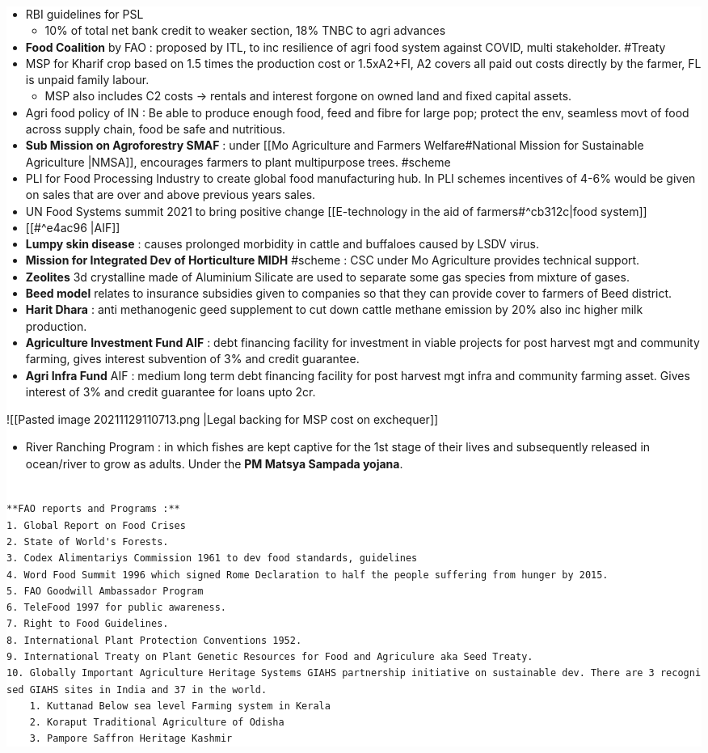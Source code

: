 
- RBI guidelines for PSL
    - 10% of total net bank credit to weaker section, 18% TNBC to agri advances
- **Food Coalition** by FAO : proposed by ITL, to inc resilience of agri food system against COVID, multi stakeholder. #Treaty
- MSP for Kharif crop based on 1.5 times the production cost or 1.5xA2+Fl, A2 covers all paid out costs directly by the farmer, FL is unpaid family labour.
	- MSP also includes C2 costs -> rentals and interest forgone on owned land and fixed capital assets.
- Agri food policy of IN : Be able to produce enough food, feed and fibre for large pop; protect the env, seamless movt of food across supply chain, food be safe and nutritious.
- **Sub Mission on Agroforestry SMAF** : under [[Mo Agriculture and Farmers Welfare#National Mission for Sustainable Agriculture |NMSA]], encourages farmers to plant multipurpose trees. #scheme
- PLI for Food Processing Industry to create global food manufacturing hub. In PLI schemes incentives of 4-6% would be given on sales that are over and above previous years sales.
- UN Food Systems summit 2021 to bring positive change [[E-technology in the aid of farmers#^cb312c|food system]]
- [[#^e4ac96 |AIF]]
- **Lumpy skin disease** : causes prolonged morbidity in cattle and buffaloes caused by LSDV virus.
- **Mission for Integrated Dev of Horticulture MIDH** #scheme : CSC under Mo Agriculture provides technical support.
- **Zeolites** 3d crystalline made of Aluminium Silicate are used to separate some gas species from mixture of gases.
- **Beed model** relates to insurance subsidies given to companies so that they can provide cover to farmers of Beed district.
- **Harit Dhara** : anti methanogenic geed supplement to cut down cattle methane emission by 20% also inc higher milk production.
- **Agriculture Investment Fund AIF** : debt financing facility for investment in viable projects for post harvest mgt and community farming, gives interest subvention of 3% and credit guarantee.
- **Agri Infra Fund** AIF : medium long term debt financing facility for post harvest mgt infra and community farming asset. Gives interest of 3% and credit guarantee for loans upto 2cr.

![[Pasted image 20211129110713.png |Legal backing for MSP cost on exchequer]]

- River Ranching Program : in which fishes are kept captive for the 1st stage of their lives and subsequently released in ocean/river to grow as adults. Under the **PM Matsya Sampada yojana**.

```ad-note

**FAO reports and Programs :**
1. Global Report on Food Crises
2. State of World's Forests.
3. Codex Alimentariys Commission 1961 to dev food standards, guidelines
4. Word Food Summit 1996 which signed Rome Declaration to half the people suffering from hunger by 2015.
5. FAO Goodwill Ambassador Program
6. TeleFood 1997 for public awareness.
7. Right to Food Guidelines.
8. International Plant Protection Conventions 1952.
9. International Treaty on Plant Genetic Resources for Food and Agriculure aka Seed Treaty.
10. Globally Important Agriculture Heritage Systems GIAHS partnership initiative on sustainable dev. There are 3 recognised GIAHS sites in India and 37 in the world. 
	1. Kuttanad Below sea level Farming system in Kerala
	2. Koraput Traditional Agriculture of Odisha
	3. Pampore Saffron Heritage Kashmir

```

